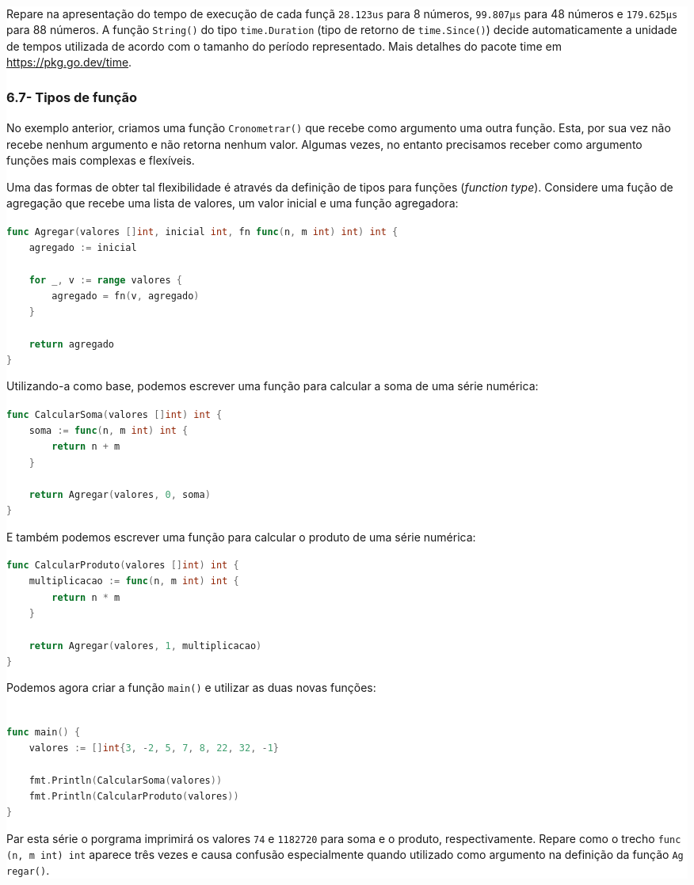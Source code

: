 ````
````
Repare na apresentação do tempo de execução de cada funçã `28.123us` para 8 números,
`99.807µs` para 48 números e `179.625µs` para 88 números. A função `String()` do tipo 
`time.Duration` (tipo de retorno de `time.Since()`) decide automaticamente a unidade de
tempos utilizada de acordo com o tamanho do período representado. Mais detalhes do pacote 
time em https://pkg.go.dev/time.

### 6.7- Tipos de função

No exemplo anterior, criamos uma função `Cronometrar()` que recebe como argumento uma outra 
função. Esta, por sua vez não recebe nenhum argumento e não retorna nenhum valor. Algumas
vezes, no entanto precisamos receber como argumento funções mais complexas e flexíveis.

Uma das formas de obter tal flexibilidade é através da definição de tipos para funções
(_function type_). Considere uma fução de agregação que recebe uma lista de valores, um valor 
inicial e uma função agregadora:
~~~go
func Agregar(valores []int, inicial int, fn func(n, m int) int) int {
    agregado := inicial
    
    for _, v := range valores {
        agregado = fn(v, agregado)
    }
    
    return agregado
}
~~~
Utilizando-a como base, podemos escrever uma função para calcular a soma de uma série numérica:
~~~go
func CalcularSoma(valores []int) int {
    soma := func(n, m int) int {
        return n + m
    }
    
    return Agregar(valores, 0, soma)
}
~~~
E também podemos escrever uma função para calcular o produto de uma série numérica:
~~~go
func CalcularProduto(valores []int) int {
    multiplicacao := func(n, m int) int {
        return n * m
    }
    
    return Agregar(valores, 1, multiplicacao)
}
~~~
Podemos agora criar a função `main()` e utilizar as duas novas funções:
~~~go

func main() {
    valores := []int{3, -2, 5, 7, 8, 22, 32, -1}
    
    fmt.Println(CalcularSoma(valores))
    fmt.Println(CalcularProduto(valores))
}
~~~
Par esta série o porgrama imprimirá os valores `74` e `1182720` para soma e o produto,
respectivamente. Repare como o trecho `func(n, m int) int` aparece três vezes e causa 
confusão especialmente quando utilizado como argumento na definição da função `Agregar()`.

